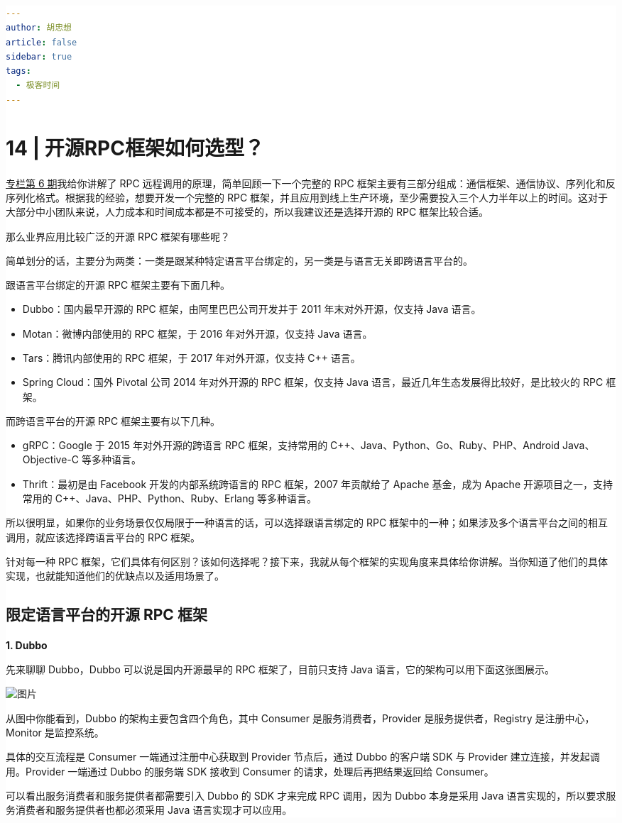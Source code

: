 ```yaml
--- 
author: 胡忠想
article: false
sidebar: true
tags: 
  - 极客时间 
--- 
```

#         14 | 开源RPC框架如何选型？      
<a href="http://time.geekbang.org/column/article/15092">专栏第 6 期</a>我给你讲解了 RPC 远程调用的原理，简单回顾一下一个完整的 RPC 框架主要有三部分组成：通信框架、通信协议、序列化和反序列化格式。根据我的经验，想要开发一个完整的 RPC 框架，并且应用到线上生产环境，至少需要投入三个人力半年以上的时间。这对于大部分中小团队来说，人力成本和时间成本都是不可接受的，所以我建议还是选择开源的 RPC 框架比较合适。

那么业界应用比较广泛的开源 RPC 框架有哪些呢？

简单划分的话，主要分为两类：一类是跟某种特定语言平台绑定的，另一类是与语言无关即跨语言平台的。

跟语言平台绑定的开源 RPC 框架主要有下面几种。

- Dubbo：国内最早开源的 RPC 框架，由阿里巴巴公司开发并于 2011 年末对外开源，仅支持 Java 语言。

- Motan：微博内部使用的 RPC 框架，于 2016 年对外开源，仅支持 Java 语言。

- Tars：腾讯内部使用的 RPC 框架，于 2017 年对外开源，仅支持 C++ 语言。

- Spring Cloud：国外 Pivotal 公司 2014 年对外开源的 RPC 框架，仅支持 Java 语言，最近几年生态发展得比较好，是比较火的 RPC 框架。

而跨语言平台的开源 RPC 框架主要有以下几种。

- gRPC：Google 于 2015 年对外开源的跨语言 RPC 框架，支持常用的 C++、Java、Python、Go、Ruby、PHP、Android Java、Objective-C 等多种语言。

- Thrift：最初是由 Facebook 开发的内部系统跨语言的 RPC 框架，2007 年贡献给了 Apache 基金，成为 Apache 开源项目之一，支持常用的 C++、Java、PHP、Python、Ruby、Erlang 等多种语言。

所以很明显，如果你的业务场景仅仅局限于一种语言的话，可以选择跟语言绑定的 RPC 框架中的一种；如果涉及多个语言平台之间的相互调用，就应该选择跨语言平台的 RPC 框架。

<span class="orange">针对每一种 RPC 框架，它们具体有何区别？该如何选择呢？</span>接下来，我就从每个框架的实现角度来具体给你讲解。当你知道了他们的具体实现，也就能知道他们的优缺点以及适用场景了。

## 限定语言平台的开源 RPC 框架

<strong>1. Dubbo</strong>

先来聊聊 Dubbo，Dubbo 可以说是国内开源最早的 RPC 框架了，目前只支持 Java 语言，它的架构可以用下面这张图展示。

![图片](https://static001.geekbang.org/resource/image/71/f3/7114e779d5e8a20ad9986b8ebc52f2f3.jpg)

从图中你能看到，Dubbo 的架构主要包含四个角色，其中 Consumer 是服务消费者，Provider 是服务提供者，Registry 是注册中心，Monitor 是监控系统。

具体的交互流程是 Consumer 一端通过注册中心获取到 Provider 节点后，通过 Dubbo 的客户端 SDK 与 Provider 建立连接，并发起调用。Provider 一端通过 Dubbo 的服务端 SDK 接收到 Consumer 的请求，处理后再把结果返回给 Consumer。

可以看出服务消费者和服务提供者都需要引入 Dubbo 的 SDK 才来完成 RPC 调用，因为 Dubbo 本身是采用 Java 语言实现的，所以要求服务消费者和服务提供者也都必须采用 Java 语言实现才可以应用。
